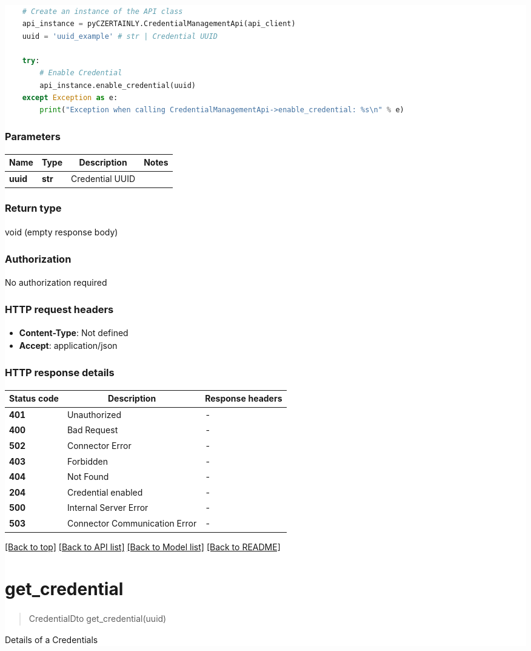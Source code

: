 ```python
    # Create an instance of the API class
    api_instance = pyCZERTAINLY.CredentialManagementApi(api_client)
    uuid = 'uuid_example' # str | Credential UUID

    try:
        # Enable Credential
        api_instance.enable_credential(uuid)
    except Exception as e:
        print("Exception when calling CredentialManagementApi->enable_credential: %s\n" % e)
```



### Parameters


Name | Type | Description  | Notes
------------- | ------------- | ------------- | -------------
 **uuid** | **str**| Credential UUID | 

### Return type

void (empty response body)

### Authorization

No authorization required

### HTTP request headers

 - **Content-Type**: Not defined
 - **Accept**: application/json

### HTTP response details

| Status code | Description | Response headers |
|-------------|-------------|------------------|
**401** | Unauthorized |  -  |
**400** | Bad Request |  -  |
**502** | Connector Error |  -  |
**403** | Forbidden |  -  |
**404** | Not Found |  -  |
**204** | Credential enabled |  -  |
**500** | Internal Server Error |  -  |
**503** | Connector Communication Error |  -  |

[[Back to top]](#) [[Back to API list]](../README.md#documentation-for-api-endpoints) [[Back to Model list]](../README.md#documentation-for-models) [[Back to README]](../README.md)

# **get_credential**
> CredentialDto get_credential(uuid)

Details of a Credentials
